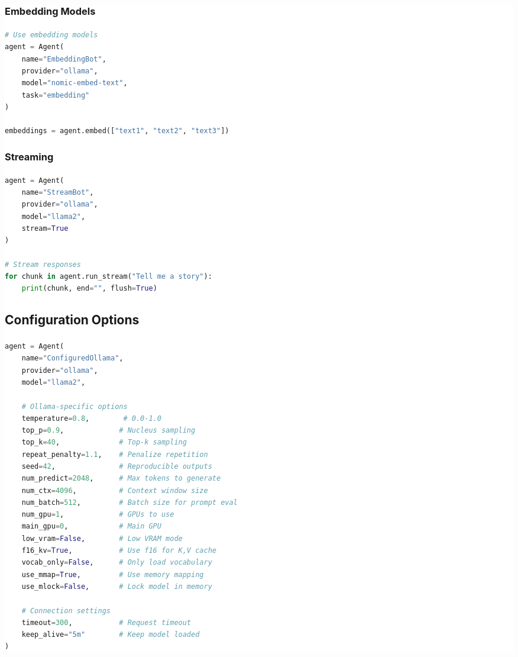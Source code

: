 ### Embedding Models

```python
# Use embedding models
agent = Agent(
    name="EmbeddingBot",
    provider="ollama",
    model="nomic-embed-text",
    task="embedding"
)

embeddings = agent.embed(["text1", "text2", "text3"])
```

### Streaming

```python
agent = Agent(
    name="StreamBot",
    provider="ollama",
    model="llama2",
    stream=True
)

# Stream responses
for chunk in agent.run_stream("Tell me a story"):
    print(chunk, end="", flush=True)
```

## Configuration Options

```python
agent = Agent(
    name="ConfiguredOllama",
    provider="ollama",
    model="llama2",
    
    # Ollama-specific options
    temperature=0.8,        # 0.0-1.0
    top_p=0.9,             # Nucleus sampling
    top_k=40,              # Top-k sampling
    repeat_penalty=1.1,    # Penalize repetition
    seed=42,               # Reproducible outputs
    num_predict=2048,      # Max tokens to generate
    num_ctx=4096,          # Context window size
    num_batch=512,         # Batch size for prompt eval
    num_gpu=1,             # GPUs to use
    main_gpu=0,            # Main GPU
    low_vram=False,        # Low VRAM mode
    f16_kv=True,           # Use f16 for K,V cache
    vocab_only=False,      # Only load vocabulary
    use_mmap=True,         # Use memory mapping
    use_mlock=False,       # Lock model in memory
    
    # Connection settings
    timeout=300,           # Request timeout
    keep_alive="5m"        # Keep model loaded
)
```
